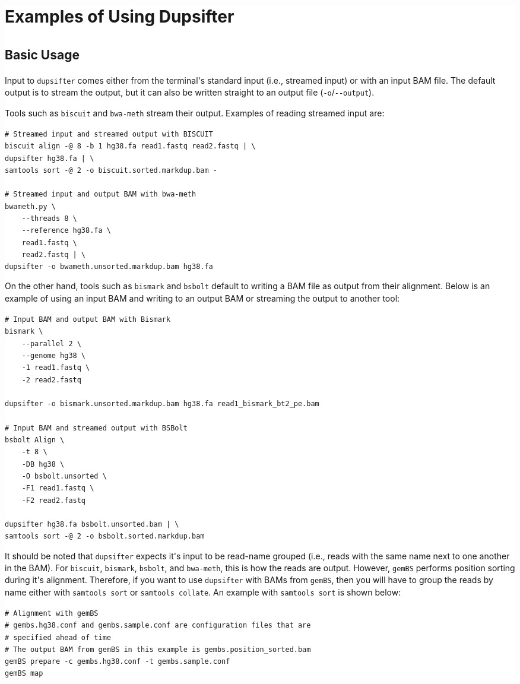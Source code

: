 # Examples of Using Dupsifter

## Basic Usage

Input to `dupsifter` comes either from the terminal's standard input (i.e.,
streamed input) or with an input BAM file. The default output is to stream the
output, but it can also be written straight to an output file (`-o`/`--output`).

Tools such as `biscuit` and `bwa-meth` stream their output. Examples of reading
streamed input are:
```
# Streamed input and streamed output with BISCUIT
biscuit align -@ 8 -b 1 hg38.fa read1.fastq read2.fastq | \
dupsifter hg38.fa | \
samtools sort -@ 2 -o biscuit.sorted.markdup.bam -

# Streamed input and output BAM with bwa-meth
bwameth.py \
    --threads 8 \
    --reference hg38.fa \
    read1.fastq \
    read2.fastq | \
dupsifter -o bwameth.unsorted.markdup.bam hg38.fa
```

On the other hand, tools such as `bismark` and `bsbolt` default to writing a BAM
file as output from their alignment. Below is an example of using an input BAM
and writing to an output BAM or streaming the output to another tool:
```
# Input BAM and output BAM with Bismark
bismark \
    --parallel 2 \
    --genome hg38 \
    -1 read1.fastq \
    -2 read2.fastq

dupsifter -o bismark.unsorted.markdup.bam hg38.fa read1_bismark_bt2_pe.bam

# Input BAM and streamed output with BSBolt
bsbolt Align \
    -t 8 \
    -DB hg38 \
    -O bsbolt.unsorted \
    -F1 read1.fastq \
    -F2 read2.fastq

dupsifter hg38.fa bsbolt.unsorted.bam | \
samtools sort -@ 2 -o bsbolt.sorted.markdup.bam
```

It should be noted that `dupsifter` expects it's input to be read-name grouped
(i.e., reads with the same name next to one another in the BAM). For `biscuit`,
`bismark`, `bsbolt`, and `bwa-meth`, this is how the reads are output. However,
`gemBS` performs position sorting during it's alignment. Therefore, if you want
to use `dupsifter` with BAMs from `gemBS`, then you will have to group the reads
by name either with `samtools sort` or `samtools collate`. An example with
`samtools sort` is shown below:
```
# Alignment with gemBS
# gembs.hg38.conf and gembs.sample.conf are configuration files that are
# specified ahead of time
# The output BAM from gemBS in this example is gembs.position_sorted.bam
gemBS prepare -c gembs.hg38.conf -t gembs.sample.conf
gemBS map
```